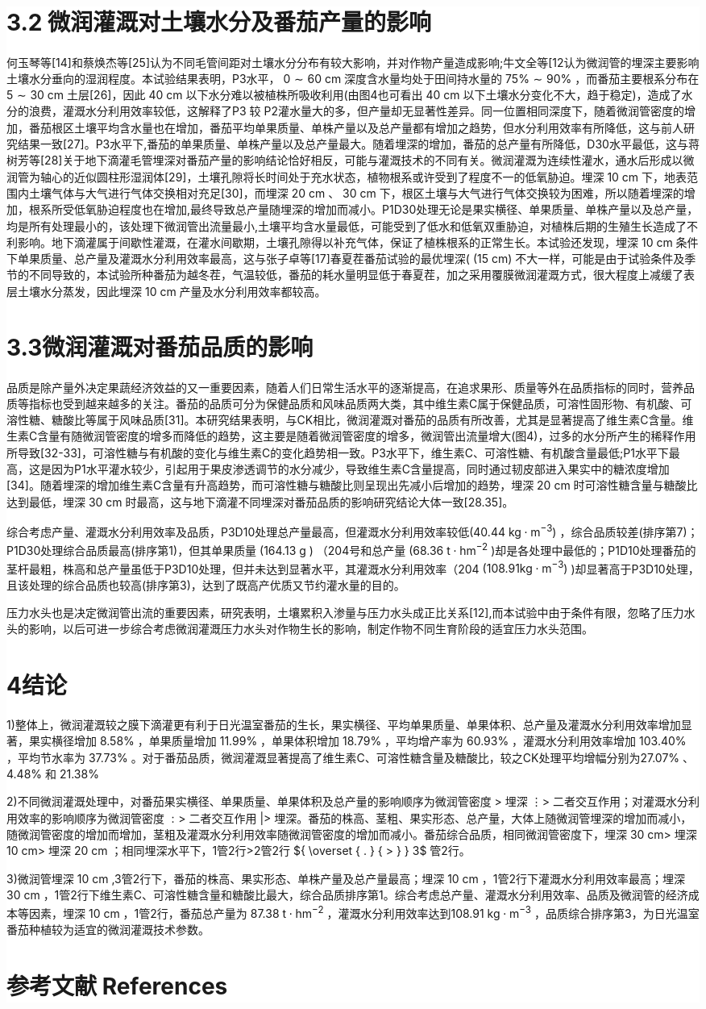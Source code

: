 # 3.2 微润灌溉对土壤水分及番茄产量的影响

何玉琴等[14]和蔡焕杰等[25]认为不同毛管间距对土壤水分分布有较大影响，并对作物产量造成影响;牛文全等[12认为微润管的埋深主要影响土壤水分垂向的湿润程度。本试验结果表明，P3水平， $0 { \sim } 6 0 ~ \mathrm { c m }$ 深度含水量均处于田间持水量的 $7 5 \% { \sim } 9 0 \%$ ，而番茄主要根系分布在 $5 { \sim } 3 0 ~ \mathrm { c m }$ 土层[26]，因此 $4 0 \ \mathrm { c m }$ 以下水分难以被植株所吸收利用(由图4也可看出 $4 0 \ \mathrm { c m }$ 以下土壤水分变化不大，趋于稳定)，造成了水分的浪费，灌溉水分利用效率较低，这解释了P3 较 P2灌水量大的多，但产量却无显著性差异。同一位置相同深度下，随着微润管密度的增加，番茄根区土壤平均含水量也在增加，番茄平均单果质量、单株产量以及总产量都有增加之趋势，但水分利用效率有所降低，这与前人研究结果一致[27]。P3水平下,番茄的单果质量、单株产量以及总产量最大。随着埋深的增加，番茄的总产量有所降低，D30水平最低，这与蒋树芳等[28]关于地下滴灌毛管埋深对番茄产量的影响结论恰好相反，可能与灌溉技术的不同有关。微润灌溉为连续性灌水，通水后形成以微润管为轴心的近似圆柱形湿润体[29]，土壤孔隙将长时间处于充水状态，植物根系或许受到了程度不一的低氧胁迫。埋深 $1 0 ~ \mathrm { c m }$ 下，地表范围内土壤气体与大气进行气体交换相对充足[30]，而埋深 $2 0 ~ \mathrm { c m }$ 、 $3 0 ~ \mathrm { c m }$ 下，根区土壤与大气进行气体交换较为困难，所以随着埋深的增加，根系所受低氧胁迫程度也在增加,最终导致总产量随埋深的增加而减小。P1D30处理无论是果实横径、单果质量、单株产量以及总产量，均是所有处理最小的，该处理下微润管出流量最小,土壤平均含水量最低，可能受到了低水和低氧双重胁迫，对植株后期的生殖生长造成了不利影响。地下滴灌属于间歇性灌溉，在灌水间歇期，土壤孔隙得以补充气体，保证了植株根系的正常生长。本试验还发现，埋深 $1 0 ~ \mathrm { c m }$ 条件下单果质量、总产量及灌溉水分利用效率最高，这与张子卓等[17]春夏茬番茄试验的最优埋深( $( 1 5 \ \mathrm { c m } )$ 不大一样，可能是由于试验条件及季节的不同导致的，本试验所种番茄为越冬茬，气温较低，番茄的耗水量明显低于春夏茬，加之采用覆膜微润灌溉方式，很大程度上减缓了表层土壤水分蒸发，因此埋深 $1 0 ~ \mathrm { c m }$ 产量及水分利用效率都较高。

# 3.3微润灌溉对番茄品质的影响

品质是除产量外决定果蔬经济效益的又一重要因素，随着人们日常生活水平的逐渐提高，在追求果形、质量等外在品质指标的同时，营养品质等指标也受到越来越多的关注。番茄的品质可分为保健品质和风味品质两大类，其中维生素C属于保健品质，可溶性固形物、有机酸、可溶性糖、糖酸比等属于风味品质[31]。本研究结果表明，与CK相比，微润灌溉对番茄的品质有所改善，尤其是显著提高了维生素C含量。维生素C含量有随微润管密度的增多而降低的趋势，这主要是随着微润管密度的增多，微润管出流量增大(图4)，过多的水分所产生的稀释作用所导致[32-33]，可溶性糖与有机酸的变化与维生素C的变化趋势相一致。P3水平下，维生素C、可溶性糖、有机酸含量最低;P1水平下最高，这是因为P1水平灌水较少，引起用于果皮渗透调节的水分减少，导致维生素C含量提高，同时通过韧皮部进入果实中的糖浓度增加[34]。随着埋深的增加维生素C含量有升高趋势，而可溶性糖与糖酸比则呈现出先减小后增加的趋势，埋深 $2 0 \ \mathrm { c m }$ 时可溶性糖含量与糖酸比达到最低，埋深 $3 0 \ \mathrm { c m }$ 时最高，这与地下滴灌不同埋深对番茄品质的影响研究结论大体一致[28.35]。

综合考虑产量、灌溉水分利用效率及品质，P3D10处理总产量最高，但灌溉水分利用效率较低$( 4 0 . 4 4 ~ \mathrm { k g } { \cdot } \mathrm { m } ^ { - 3 } )$ ，综合品质较差(排序第7)；P1D30处理综合品质最高(排序第1)，但其单果质量 $( 1 6 4 . 1 3 \mathrm { \textrm { g } } )$ （204号和总产量 $( 6 8 . 3 6 ~ \mathrm { t \cdot h m } ^ { - 2 }$ )却是各处理中最低的；P1D10处理番茄的茎杆最粗，株高和总产量虽低于P3D10处理，但并未达到显著水平，其灌溉水分利用效率（204 $( 1 0 8 . 9 1 \mathrm { k g } { \cdot } \mathrm { m } ^ { - 3 } )$ )却显著高于P3D10处理，且该处理的综合品质也较高(排序第3)，达到了既高产优质又节约灌水量的目的。

压力水头也是决定微润管出流的重要因素，研究表明，土壤累积入渗量与压力水头成正比关系[12],而本试验中由于条件有限，忽略了压力水头的影响，以后可进一步综合考虑微润灌溉压力水头对作物生长的影响，制定作物不同生育阶段的适宜压力水头范围。

# 4结论

1)整体上，微润灌溉较之膜下滴灌更有利于日光温室番茄的生长，果实横径、平均单果质量、单果体积、总产量及灌溉水分利用效率增加显著，果实横径增加 $8 . 5 8 \%$ ，单果质量增加 $1 1 . 9 9 \%$ ，单果体积增加 $1 8 . 7 9 \%$ ，平均增产率为 $6 0 . 9 3 \%$ ，灌溉水分利用效率增加 $1 0 3 . 4 0 \%$ ，平均节水率为 $3 7 . 7 3 \%$ 。对于番茄品质，微润灌溉显著提高了维生素C、可溶性糖含量及糖酸比，较之CK处理平均增幅分别为$2 7 . 0 7 \%$ 、 $4 . 4 8 \%$ 和 $2 1 . 3 8 \%$

2)不同微润灌溉处理中，对番茄果实横径、单果质量、单果体积及总产量的影响顺序为微润管密度 $\mathrm { > }$ 埋深 $\vdots >$ 二者交互作用；对灌溉水分利用效率的影响顺序为微润管密度 $: >$ 二者交互作用 $| >$ 埋深。番茄的株高、茎粗、果实形态、总产量，大体上随微润管埋深的增加而减小，随微润管密度的增加而增加，茎粗及灌溉水分利用效率随微润管密度的增加而减小。番茄综合品质，相同微润管密度下，埋深 $3 0 ~ \mathrm { c m } >$ 埋深 $1 0 ~ \mathrm { c m } >$ 埋深 $2 0 \ \mathrm { c m }$ ；相同埋深水平下，1管2行>2管2行 ${ \overset { . } { > } } 3$ 管2行。

3)微润管埋深 $1 0 \ \mathrm { c m }$ ,3管2行下，番茄的株高、果实形态、单株产量及总产量最高；埋深 $1 0 ~ \mathrm { c m }$ ，1管2行下灌溉水分利用效率最高；埋深 $3 0 ~ \mathrm { c m }$ ，1管2行下维生素C、可溶性糖含量和糖酸比最大，综合品质排序第1。综合考虑总产量、灌溉水分利用效率、品质及微润管的经济成本等因素，埋深 $1 0 ~ \mathrm { c m }$ ，1管2行，番茄总产量为 $8 7 . 3 8 \ \mathrm { t } { \cdot } \mathrm { h m } ^ { - 2 }$ ，灌溉水分利用效率达到$1 0 8 . 9 1 ~ \mathrm { k g } { \cdot } \mathrm { m } ^ { - 3 }$ ，品质综合排序第3，为日光温室番茄种植较为适宜的微润灌溉技术参数。

# 参考文献 References
